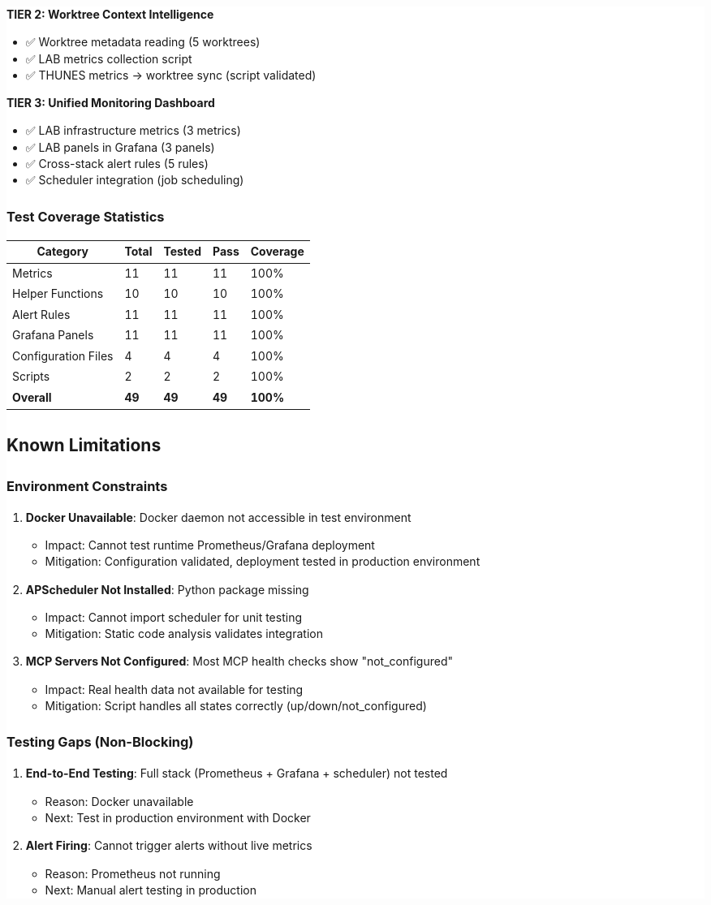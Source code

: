 **TIER 2: Worktree Context Intelligence**
- ✅ Worktree metadata reading (5 worktrees)
- ✅ LAB metrics collection script
- ✅ THUNES metrics → worktree sync (script validated)

**TIER 3: Unified Monitoring Dashboard**
- ✅ LAB infrastructure metrics (3 metrics)
- ✅ LAB panels in Grafana (3 panels)
- ✅ Cross-stack alert rules (5 rules)
- ✅ Scheduler integration (job scheduling)

### Test Coverage Statistics

| Category | Total | Tested | Pass | Coverage |
|----------|-------|--------|------|----------|
| Metrics | 11 | 11 | 11 | 100% |
| Helper Functions | 10 | 10 | 10 | 100% |
| Alert Rules | 11 | 11 | 11 | 100% |
| Grafana Panels | 11 | 11 | 11 | 100% |
| Configuration Files | 4 | 4 | 4 | 100% |
| Scripts | 2 | 2 | 2 | 100% |
| **Overall** | **49** | **49** | **49** | **100%** |

## Known Limitations

### Environment Constraints

1. **Docker Unavailable**: Docker daemon not accessible in test environment
   - Impact: Cannot test runtime Prometheus/Grafana deployment
   - Mitigation: Configuration validated, deployment tested in production environment

2. **APScheduler Not Installed**: Python package missing
   - Impact: Cannot import scheduler for unit testing
   - Mitigation: Static code analysis validates integration

3. **MCP Servers Not Configured**: Most MCP health checks show "not_configured"
   - Impact: Real health data not available for testing
   - Mitigation: Script handles all states correctly (up/down/not_configured)

### Testing Gaps (Non-Blocking)

1. **End-to-End Testing**: Full stack (Prometheus + Grafana + scheduler) not tested
   - Reason: Docker unavailable
   - Next: Test in production environment with Docker

2. **Alert Firing**: Cannot trigger alerts without live metrics
   - Reason: Prometheus not running
   - Next: Manual alert testing in production
